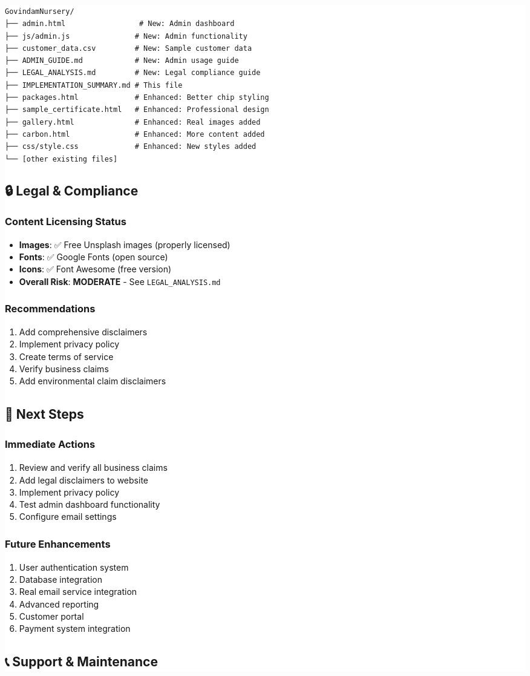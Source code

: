 ```
GovindamNursery/
├── admin.html                 # New: Admin dashboard
├── js/admin.js               # New: Admin functionality
├── customer_data.csv         # New: Sample customer data
├── ADMIN_GUIDE.md            # New: Admin usage guide
├── LEGAL_ANALYSIS.md         # New: Legal compliance guide
├── IMPLEMENTATION_SUMMARY.md # This file
├── packages.html             # Enhanced: Better chip styling
├── sample_certificate.html   # Enhanced: Professional design
├── gallery.html              # Enhanced: Real images added
├── carbon.html               # Enhanced: More content added
├── css/style.css             # Enhanced: New styles added
└── [other existing files]
```

## 🔒 Legal & Compliance

### Content Licensing Status
- **Images**: ✅ Free Unsplash images (properly licensed)
- **Fonts**: ✅ Google Fonts (open source)
- **Icons**: ✅ Font Awesome (free version)
- **Overall Risk**: **MODERATE** - See `LEGAL_ANALYSIS.md`

### Recommendations
1. Add comprehensive disclaimers
2. Implement privacy policy
3. Create terms of service
4. Verify business claims
5. Add environmental claim disclaimers

## 🎯 Next Steps

### Immediate Actions
1. Review and verify all business claims
2. Add legal disclaimers to website
3. Implement privacy policy
4. Test admin dashboard functionality
5. Configure email settings

### Future Enhancements
1. User authentication system
2. Database integration
3. Real email service integration
4. Advanced reporting
5. Customer portal
6. Payment system integration

## 📞 Support & Maintenance
